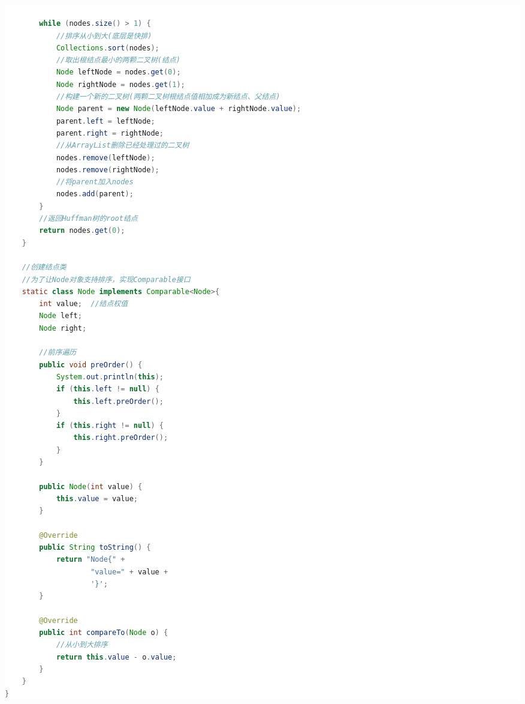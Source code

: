 ```java

        while (nodes.size() > 1) {
            //排序从小到大(底层是快排)
            Collections.sort(nodes);
            //取出根结点最小的两颗二叉树(结点)
            Node leftNode = nodes.get(0);
            Node rightNode = nodes.get(1);
            //构建一个新的二叉树(两颗二叉树根结点值相加成为新结点、父结点)
            Node parent = new Node(leftNode.value + rightNode.value);
            parent.left = leftNode;
            parent.right = rightNode;
            //从ArrayList删除已经处理过的二叉树
            nodes.remove(leftNode);
            nodes.remove(rightNode);
            //将parent加入nodes
            nodes.add(parent);
        }
        //返回Huffman树的root结点
        return nodes.get(0);
    }

    //创建结点类
    //为了让Node对象支持排序，实现Comparable接口
    static class Node implements Comparable<Node>{
        int value;  //结点权值
        Node left;
        Node right;

        //前序遍历
        public void preOrder() {
            System.out.println(this);
            if (this.left != null) {
                this.left.preOrder();
            }
            if (this.right != null) {
                this.right.preOrder();
            }
        }

        public Node(int value) {
            this.value = value;
        }

        @Override
        public String toString() {
            return "Node{" +
                    "value=" + value +
                    '}';
        }

        @Override
        public int compareTo(Node o) {
            //从小到大排序
            return this.value - o.value;
        }
    }
}
```
